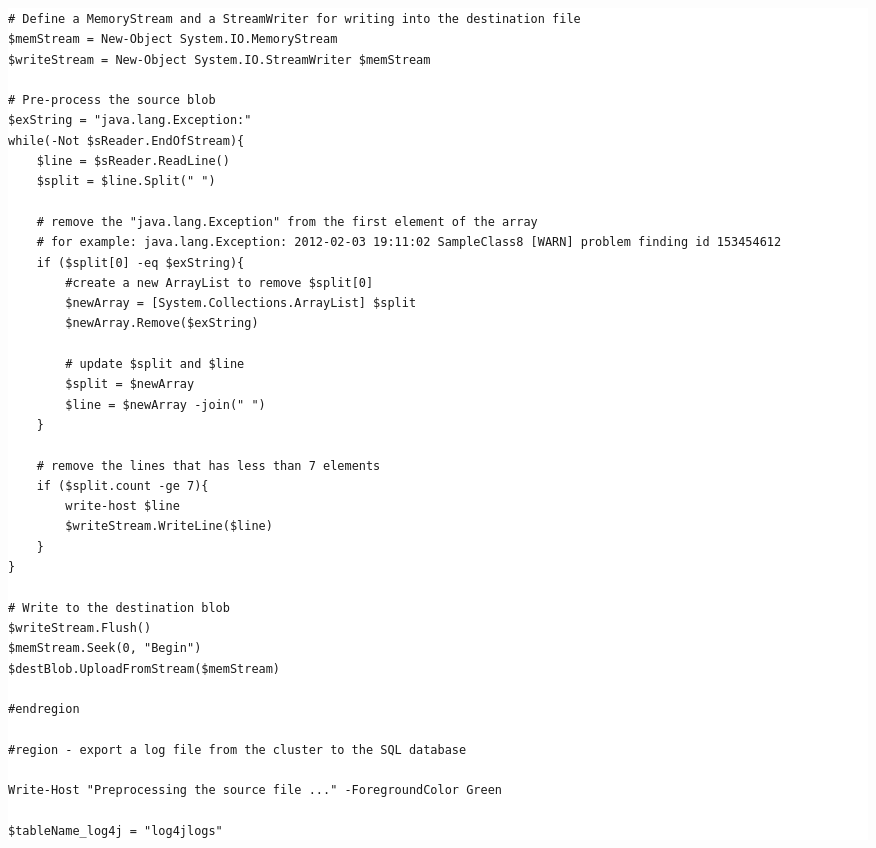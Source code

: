     # Define a MemoryStream and a StreamWriter for writing into the destination file
    $memStream = New-Object System.IO.MemoryStream
    $writeStream = New-Object System.IO.StreamWriter $memStream

    # Pre-process the source blob
    $exString = "java.lang.Exception:"
    while(-Not $sReader.EndOfStream){
        $line = $sReader.ReadLine()
        $split = $line.Split(" ")

        # remove the "java.lang.Exception" from the first element of the array
        # for example: java.lang.Exception: 2012-02-03 19:11:02 SampleClass8 [WARN] problem finding id 153454612
        if ($split[0] -eq $exString){
            #create a new ArrayList to remove $split[0]
            $newArray = [System.Collections.ArrayList] $split
            $newArray.Remove($exString)

            # update $split and $line
            $split = $newArray
            $line = $newArray -join(" ")
        }

        # remove the lines that has less than 7 elements
        if ($split.count -ge 7){
            write-host $line
            $writeStream.WriteLine($line)
        }
    }

    # Write to the destination blob
    $writeStream.Flush()
    $memStream.Seek(0, "Begin")
    $destBlob.UploadFromStream($memStream)

    #endregion

    #region - export a log file from the cluster to the SQL database

    Write-Host "Preprocessing the source file ..." -ForegroundColor Green

    $tableName_log4j = "log4jlogs"


[azure-management-portal]: https://portal.azure.cn/
[hdinsight-versions]: /documentation/articles/hdinsight-component-versioning/
[hdinsight-provision]: /documentation/articles/hdinsight-provision-clusters/
[hdinsight-get-started]: /documentation/articles/hdinsight-hadoop-linux-tutorial-get-started/
[hdinsight-storage]: /documentation/articles/hdinsight-hadoop-use-blob-storage/
[hdinsight-analyze-flight-data]: /documentation/articles/hdinsight-analyze-flight-delay-data/
[hdinsight-use-oozie]: /documentation/articles/hdinsight-use-oozie/
[hdinsight-upload-data]: /documentation/articles/hdinsight-upload-data/
[hdinsight-submit-jobs]: /documentation/articles/hdinsight-submit-hadoop-jobs-programmatically/
[sqldatabase-get-started]: /documentation/articles/sql-database-get-started/
[sqldatabase-create-configue]: /documentation/articles/sql-database-get-started/
[powershell-start]: http://technet.microsoft.com/zh-cn/library/hh847889.aspx
[powershell-install]: https://docs.microsoft.com/powershell/azureps-cmdlets-docs
[powershell-script]: https://technet.microsoft.com/zh-cn/library/dn425048.aspx
[sqoop-user-guide-1.4.4]: https://sqoop.apache.org/docs/1.4.4/SqoopUserGuide.html